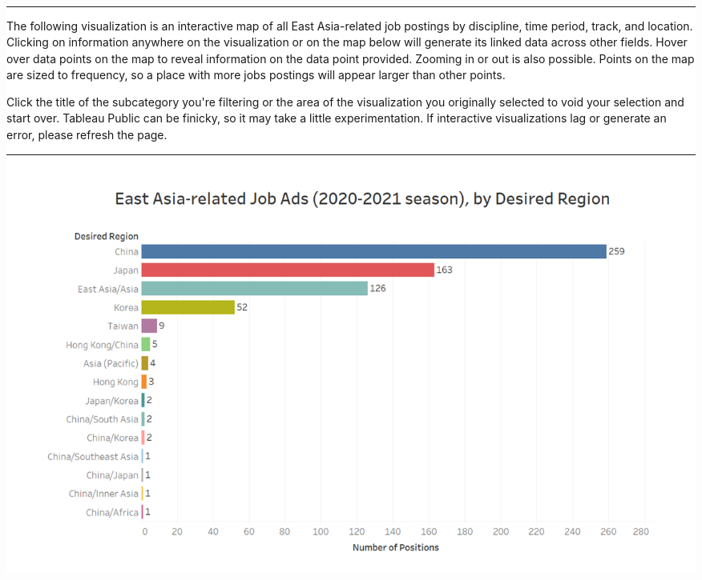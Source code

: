 <hr>
The following visualization is an interactive map of all East Asia-related job postings by discipline, time period, track, and location. Clicking on information anywhere on the visualization or on the map below will generate its linked data across other fields. Hover over data points on the map to reveal information on the data point provided. Zooming in or out is also possible. Points on the map are sized to frequency, so a place with more jobs postings will appear larger than other points.
<p></p>
Click the title of the subcategory you're filtering or the area of the visualization you originally selected to void your selection and start over. Tableau Public can be finicky, so it may take a little experimentation. If interactive visualizations lag or generate an error, please refresh the page.
<p></p>
<p></p>
<p></p><center><iframe src="https://public.tableau.com/views/EastAsia-relatedJobAds2020-2021seasonbyDisciplineTimePeriodtrackandLocation/MainDash2020-2021?:language=en-US&:display_count=n&:origin=viz_share_link&:showVizHome=no" width="100%" height="800" frameBorder="0"></iframe></center>
<p></p>
<p></p>
<hr>
<p></p>
<center><img src="/images/EASjobAll2021.png" style="max-width:90%;"></center>
<p></p>
